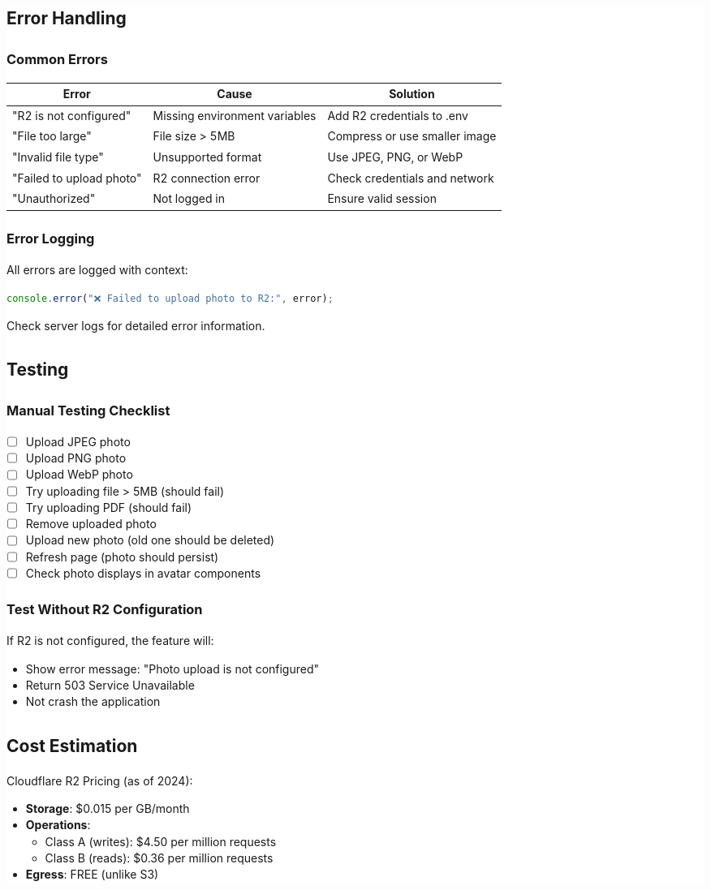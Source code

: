 ## Error Handling

### Common Errors

| Error | Cause | Solution |
|-------|-------|----------|
| "R2 is not configured" | Missing environment variables | Add R2 credentials to .env |
| "File too large" | File size > 5MB | Compress or use smaller image |
| "Invalid file type" | Unsupported format | Use JPEG, PNG, or WebP |
| "Failed to upload photo" | R2 connection error | Check credentials and network |
| "Unauthorized" | Not logged in | Ensure valid session |

### Error Logging

All errors are logged with context:
```typescript
console.error("❌ Failed to upload photo to R2:", error);
```

Check server logs for detailed error information.

## Testing

### Manual Testing Checklist

- [ ] Upload JPEG photo
- [ ] Upload PNG photo
- [ ] Upload WebP photo
- [ ] Try uploading file > 5MB (should fail)
- [ ] Try uploading PDF (should fail)
- [ ] Remove uploaded photo
- [ ] Upload new photo (old one should be deleted)
- [ ] Refresh page (photo should persist)
- [ ] Check photo displays in avatar components

### Test Without R2 Configuration

If R2 is not configured, the feature will:
- Show error message: "Photo upload is not configured"
- Return 503 Service Unavailable
- Not crash the application

## Cost Estimation

Cloudflare R2 Pricing (as of 2024):
- **Storage**: $0.015 per GB/month
- **Operations**: 
  - Class A (writes): $4.50 per million requests
  - Class B (reads): $0.36 per million requests
- **Egress**: FREE (unlike S3)
